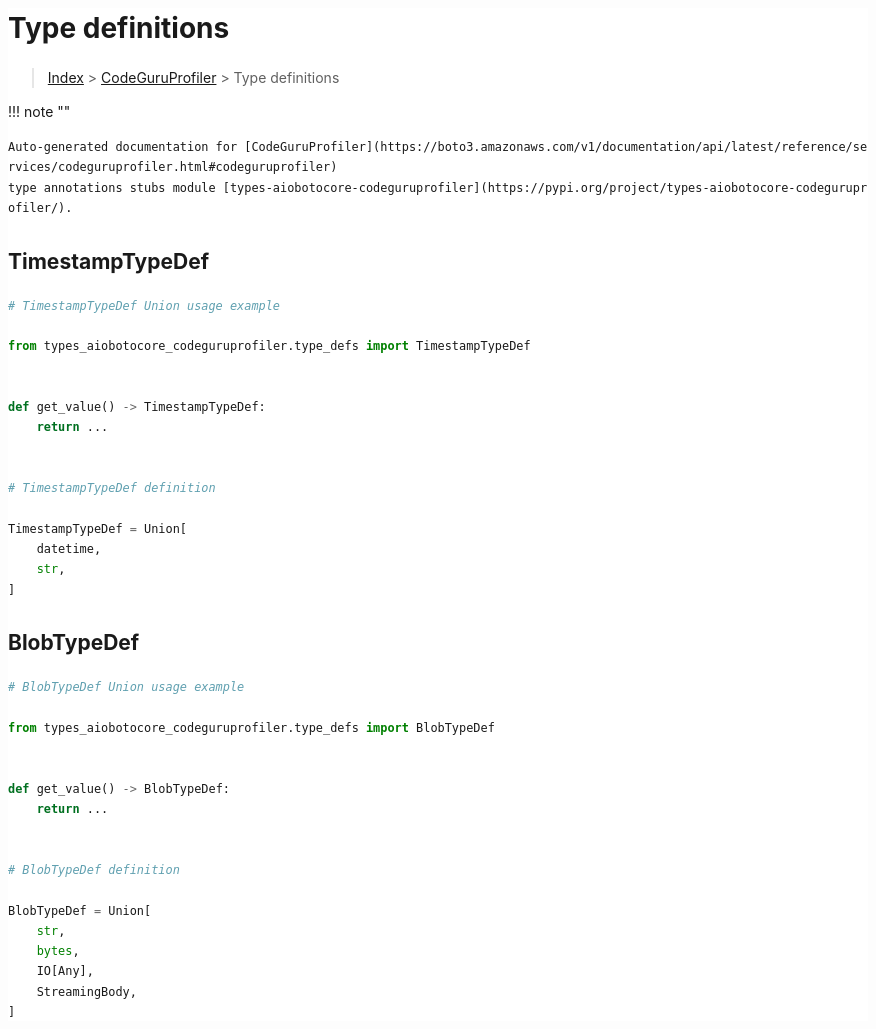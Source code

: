 # Type definitions

> [Index](../README.md) > [CodeGuruProfiler](./README.md) > Type definitions

!!! note ""

    Auto-generated documentation for [CodeGuruProfiler](https://boto3.amazonaws.com/v1/documentation/api/latest/reference/services/codeguruprofiler.html#codeguruprofiler)
    type annotations stubs module [types-aiobotocore-codeguruprofiler](https://pypi.org/project/types-aiobotocore-codeguruprofiler/).

## TimestampTypeDef

```python
# TimestampTypeDef Union usage example

from types_aiobotocore_codeguruprofiler.type_defs import TimestampTypeDef


def get_value() -> TimestampTypeDef:
    return ...


# TimestampTypeDef definition

TimestampTypeDef = Union[
    datetime,
    str,
]
```


## BlobTypeDef

```python
# BlobTypeDef Union usage example

from types_aiobotocore_codeguruprofiler.type_defs import BlobTypeDef


def get_value() -> BlobTypeDef:
    return ...


# BlobTypeDef definition

BlobTypeDef = Union[
    str,
    bytes,
    IO[Any],
    StreamingBody,
]
```
